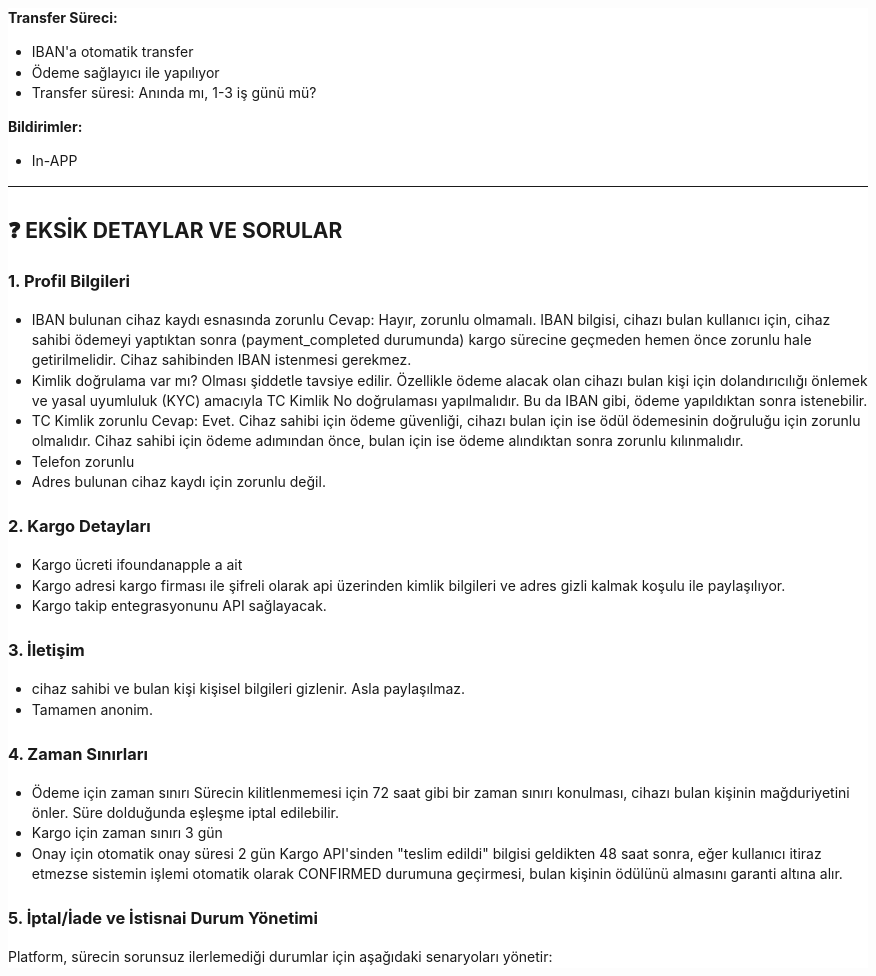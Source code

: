 **Transfer Süreci:**
- IBAN'a otomatik transfer 
- Ödeme sağlayıcı ile yapılıyor
- Transfer süresi: Anında mı, 1-3 iş günü mü?

**Bildirimler:**
- In-APP

---




## ❓ EKSİK DETAYLAR VE SORULAR

### **1. Profil Bilgileri**
- IBAN bulunan cihaz kaydı esnasında zorunlu
Cevap: Hayır, zorunlu olmamalı. IBAN bilgisi, cihazı bulan kullanıcı için, cihaz sahibi ödemeyi yaptıktan sonra (payment_completed durumunda) kargo sürecine geçmeden hemen önce zorunlu hale getirilmelidir. Cihaz sahibinden IBAN istenmesi gerekmez.
- Kimlik doğrulama var mı?
Olması şiddetle tavsiye edilir. Özellikle ödeme alacak olan cihazı bulan kişi için dolandırıcılığı önlemek ve yasal uyumluluk (KYC) amacıyla TC Kimlik No doğrulaması yapılmalıdır. Bu da IBAN gibi, ödeme yapıldıktan sonra istenebilir.
- TC Kimlik zorunlu
Cevap: Evet. Cihaz sahibi için ödeme güvenliği, cihazı bulan için ise ödül ödemesinin doğruluğu için zorunlu olmalıdır. Cihaz sahibi için ödeme adımından önce, bulan için ise ödeme alındıktan sonra zorunlu kılınmalıdır.
- Telefon zorunlu
- Adres bulunan cihaz kaydı için zorunlu değil. 

### **2. Kargo Detayları**
- Kargo ücreti ifoundanapple a ait
- Kargo adresi kargo firması ile şifreli olarak api üzerinden kimlik bilgileri ve adres gizli kalmak koşulu ile  paylaşılıyor. 
- Kargo takip entegrasyonunu API sağlayacak.

### **3. İletişim**
- cihaz sahibi ve bulan kişi kişisel bilgileri gizlenir. Asla paylaşılmaz. 
- Tamamen anonim.

### **4. Zaman Sınırları**
- Ödeme için zaman sınırı Sürecin kilitlenmemesi için 72 saat gibi bir zaman sınırı konulması, cihazı bulan kişinin mağduriyetini önler. Süre dolduğunda eşleşme iptal edilebilir.
- Kargo için zaman sınırı 3 gün
- Onay için otomatik onay süresi 2 gün
Kargo API'sinden "teslim edildi" bilgisi geldikten 48 saat sonra, eğer kullanıcı itiraz etmezse sistemin işlemi otomatik olarak CONFIRMED durumuna geçirmesi, bulan kişinin ödülünü almasını garanti altına alır.

### **5. İptal/İade ve İstisnai Durum Yönetimi**
Platform, sürecin sorunsuz ilerlemediği durumlar için aşağıdaki senaryoları yönetir:
